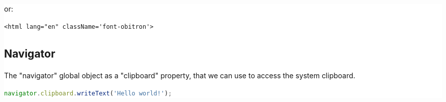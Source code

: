 or:

```
<html lang="en" className='font-obitron'>
```

## Navigator

The "navigator" global object as a "clipboard" property, that we can use to access the system clipboard.

```javascript
navigator.clipboard.writeText('Hello world!');
```
